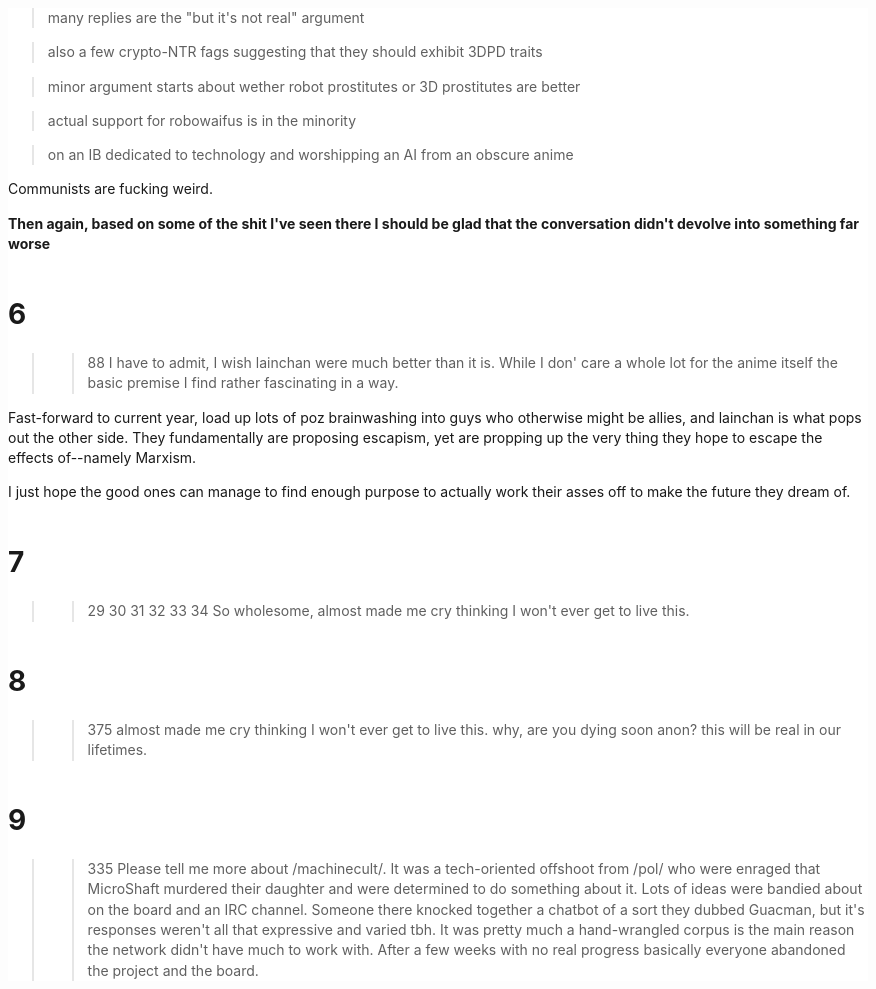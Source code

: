 >many replies are the "but it's not real" argument

>also a few crypto-NTR fags suggesting that they should exhibit 3DPD traits

>minor argument starts about wether robot prostitutes or 3D prostitutes are better

>actual support for robowaifus is in the minority

>on an IB dedicated to technology and worshipping an AI from an obscure anime

Communists are fucking weird.

**Then again, based on some of the shit I've seen there I should be glad that the conversation didn't devolve into something far worse**

# 6
>>88
I have to admit, I wish lainchan were much better than it is. While I don' care a whole lot for the anime itself the basic premise I find rather fascinating in a way.

Fast-forward to current year, load up lots of poz brainwashing into guys who otherwise might be allies, and lainchan is what pops out the other side. They fundamentally are proposing escapism, yet are propping up the very thing they hope to escape the effects of--namely Marxism.

I just hope the good ones can manage to find enough purpose to actually work their asses off to make the future they dream of.

# 7
>>29
>>30
>>31
>>32
>>33
>>34
So wholesome, almost made me cry thinking I won't ever get to live this.

# 8
>>375
>almost made me cry thinking I won't ever get to live this.
why, are you dying soon anon? this will be real in our lifetimes.

# 9
>>335
>Please tell me more about /machinecult/.
It was a tech-oriented offshoot from /pol/ who were enraged that MicroShaft murdered their daughter and were determined to do something about it. Lots of ideas were bandied about on the board and an IRC channel. Someone there knocked together a chatbot of a sort they dubbed Guacman, but it's responses weren't all that expressive and varied tbh. It was pretty much a hand-wrangled corpus is the main reason the network didn't have much to work with. After a few weeks with no real progress basically everyone abandoned the project and the board.
